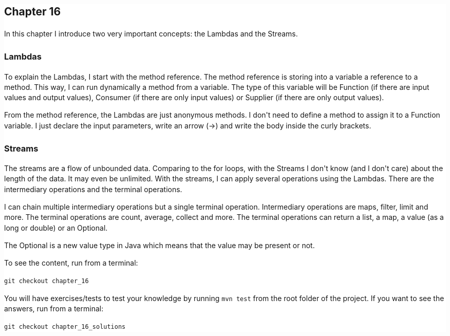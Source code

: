 ## Chapter 16

In this chapter I introduce two very important concepts: the Lambdas and the Streams.

### Lambdas

To explain the Lambdas, I start with the method reference. The method reference is storing into a variable a reference
to a method. This way, I can run dynamically a method from a variable. The type of this variable will be Function (if
there are input values and output values), Consumer (if there are only input values) or Supplier (if there are only
output values). 

From the method reference, the Lambdas are just anonymous methods. I don't need to define a method to assign it to a
Function variable. I just declare the input parameters, write an arrow (->) and write the body inside the curly 
brackets.

### Streams

The streams are a flow of unbounded data. Comparing to the for loops, with the Streams I don't know (and I don't
care) about the length of the data. It may even be unlimited. With the streams, I can apply several operations using
the Lambdas. There are the intermediary operations and the terminal operations.

I can chain multiple intermediary operations but a single terminal operation. Intermediary operations are maps, filter,
limit and more. The terminal operations are count, average, collect and more. The terminal operations can return a list,
a map, a value (as a long or double) or an Optional.

The Optional is a new value type in Java which means that the value may be present or not.

To see the content, run from a terminal:
```
git checkout chapter_16
```

You will have exercises/tests to test your knowledge by running `mvn test`
from the root folder of the project. If you want to see the answers, run
from a terminal:
```
git checkout chapter_16_solutions
```

